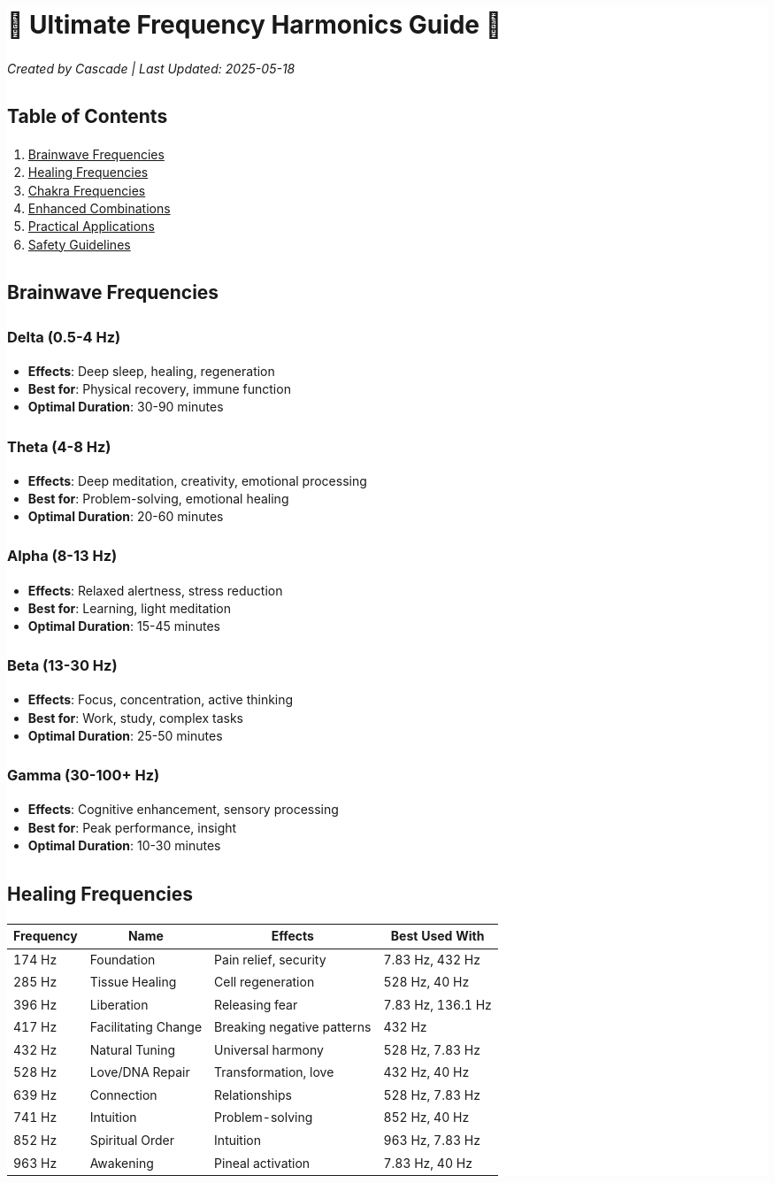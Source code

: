 # 🌟 Ultimate Frequency Harmonics Guide 🌟
*Created by Cascade | Last Updated: 2025-05-18*

## Table of Contents
1. [Brainwave Frequencies](#brainwave-frequencies)
2. [Healing Frequencies](#healing-frequencies)
3. [Chakra Frequencies](#chakra-frequencies)
4. [Enhanced Combinations](#enhanced-combinations)
5. [Practical Applications](#practical-applications)
6. [Safety Guidelines](#safety-guidelines)

## Brainwave Frequencies

### Delta (0.5-4 Hz)
- **Effects**: Deep sleep, healing, regeneration
- **Best for**: Physical recovery, immune function
- **Optimal Duration**: 30-90 minutes

### Theta (4-8 Hz)
- **Effects**: Deep meditation, creativity, emotional processing
- **Best for**: Problem-solving, emotional healing
- **Optimal Duration**: 20-60 minutes

### Alpha (8-13 Hz)
- **Effects**: Relaxed alertness, stress reduction
- **Best for**: Learning, light meditation
- **Optimal Duration**: 15-45 minutes

### Beta (13-30 Hz)
- **Effects**: Focus, concentration, active thinking
- **Best for**: Work, study, complex tasks
- **Optimal Duration**: 25-50 minutes

### Gamma (30-100+ Hz)
- **Effects**: Cognitive enhancement, sensory processing
- **Best for**: Peak performance, insight
- **Optimal Duration**: 10-30 minutes

## Healing Frequencies

| Frequency | Name | Effects | Best Used With |
|-----------|------|---------|----------------|
| 174 Hz | Foundation | Pain relief, security | 7.83 Hz, 432 Hz |
| 285 Hz | Tissue Healing | Cell regeneration | 528 Hz, 40 Hz |
| 396 Hz | Liberation | Releasing fear | 7.83 Hz, 136.1 Hz |
| 417 Hz | Facilitating Change | Breaking negative patterns | 432 Hz |
| 432 Hz | Natural Tuning | Universal harmony | 528 Hz, 7.83 Hz |
| 528 Hz | Love/DNA Repair | Transformation, love | 432 Hz, 40 Hz |
| 639 Hz | Connection | Relationships | 528 Hz, 7.83 Hz |
| 741 Hz | Intuition | Problem-solving | 852 Hz, 40 Hz |
| 852 Hz | Spiritual Order | Intuition | 963 Hz, 7.83 Hz |
| 963 Hz | Awakening | Pineal activation | 7.83 Hz, 40 Hz |
